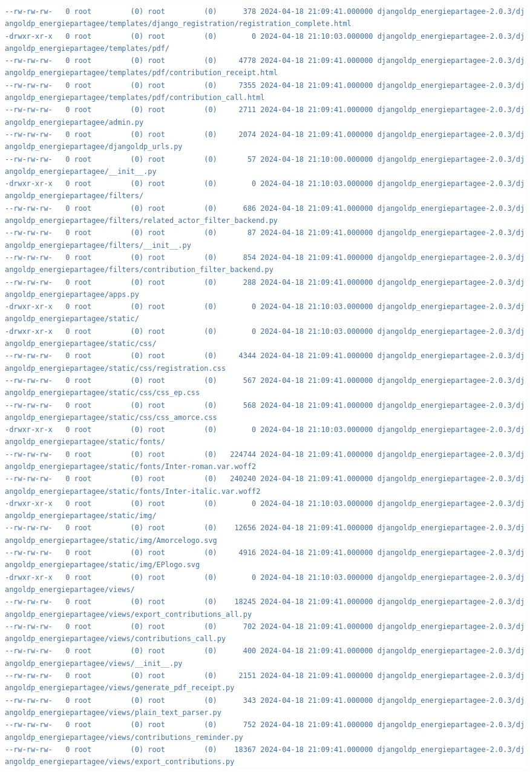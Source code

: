 ```diff
--rw-rw-rw-   0 root         (0) root         (0)      378 2024-04-18 21:09:41.000000 djangoldp_energiepartagee-2.0.3/djangoldp_energiepartagee/templates/django_registration/registration_complete.html
-drwxr-xr-x   0 root         (0) root         (0)        0 2024-04-18 21:10:03.000000 djangoldp_energiepartagee-2.0.3/djangoldp_energiepartagee/templates/pdf/
--rw-rw-rw-   0 root         (0) root         (0)     4778 2024-04-18 21:09:41.000000 djangoldp_energiepartagee-2.0.3/djangoldp_energiepartagee/templates/pdf/contribution_receipt.html
--rw-rw-rw-   0 root         (0) root         (0)     7355 2024-04-18 21:09:41.000000 djangoldp_energiepartagee-2.0.3/djangoldp_energiepartagee/templates/pdf/contribution_call.html
--rw-rw-rw-   0 root         (0) root         (0)     2711 2024-04-18 21:09:41.000000 djangoldp_energiepartagee-2.0.3/djangoldp_energiepartagee/admin.py
--rw-rw-rw-   0 root         (0) root         (0)     2074 2024-04-18 21:09:41.000000 djangoldp_energiepartagee-2.0.3/djangoldp_energiepartagee/djangoldp_urls.py
--rw-rw-rw-   0 root         (0) root         (0)       57 2024-04-18 21:10:00.000000 djangoldp_energiepartagee-2.0.3/djangoldp_energiepartagee/__init__.py
-drwxr-xr-x   0 root         (0) root         (0)        0 2024-04-18 21:10:03.000000 djangoldp_energiepartagee-2.0.3/djangoldp_energiepartagee/filters/
--rw-rw-rw-   0 root         (0) root         (0)      686 2024-04-18 21:09:41.000000 djangoldp_energiepartagee-2.0.3/djangoldp_energiepartagee/filters/related_actor_filter_backend.py
--rw-rw-rw-   0 root         (0) root         (0)       87 2024-04-18 21:09:41.000000 djangoldp_energiepartagee-2.0.3/djangoldp_energiepartagee/filters/__init__.py
--rw-rw-rw-   0 root         (0) root         (0)      854 2024-04-18 21:09:41.000000 djangoldp_energiepartagee-2.0.3/djangoldp_energiepartagee/filters/contribution_filter_backend.py
--rw-rw-rw-   0 root         (0) root         (0)      288 2024-04-18 21:09:41.000000 djangoldp_energiepartagee-2.0.3/djangoldp_energiepartagee/apps.py
-drwxr-xr-x   0 root         (0) root         (0)        0 2024-04-18 21:10:03.000000 djangoldp_energiepartagee-2.0.3/djangoldp_energiepartagee/static/
-drwxr-xr-x   0 root         (0) root         (0)        0 2024-04-18 21:10:03.000000 djangoldp_energiepartagee-2.0.3/djangoldp_energiepartagee/static/css/
--rw-rw-rw-   0 root         (0) root         (0)     4344 2024-04-18 21:09:41.000000 djangoldp_energiepartagee-2.0.3/djangoldp_energiepartagee/static/css/registration.css
--rw-rw-rw-   0 root         (0) root         (0)      567 2024-04-18 21:09:41.000000 djangoldp_energiepartagee-2.0.3/djangoldp_energiepartagee/static/css/css_ep.css
--rw-rw-rw-   0 root         (0) root         (0)      568 2024-04-18 21:09:41.000000 djangoldp_energiepartagee-2.0.3/djangoldp_energiepartagee/static/css/css_amorce.css
-drwxr-xr-x   0 root         (0) root         (0)        0 2024-04-18 21:10:03.000000 djangoldp_energiepartagee-2.0.3/djangoldp_energiepartagee/static/fonts/
--rw-rw-rw-   0 root         (0) root         (0)   224744 2024-04-18 21:09:41.000000 djangoldp_energiepartagee-2.0.3/djangoldp_energiepartagee/static/fonts/Inter-roman.var.woff2
--rw-rw-rw-   0 root         (0) root         (0)   240240 2024-04-18 21:09:41.000000 djangoldp_energiepartagee-2.0.3/djangoldp_energiepartagee/static/fonts/Inter-italic.var.woff2
-drwxr-xr-x   0 root         (0) root         (0)        0 2024-04-18 21:10:03.000000 djangoldp_energiepartagee-2.0.3/djangoldp_energiepartagee/static/img/
--rw-rw-rw-   0 root         (0) root         (0)    12656 2024-04-18 21:09:41.000000 djangoldp_energiepartagee-2.0.3/djangoldp_energiepartagee/static/img/Amorcelogo.svg
--rw-rw-rw-   0 root         (0) root         (0)     4916 2024-04-18 21:09:41.000000 djangoldp_energiepartagee-2.0.3/djangoldp_energiepartagee/static/img/EPlogo.svg
-drwxr-xr-x   0 root         (0) root         (0)        0 2024-04-18 21:10:03.000000 djangoldp_energiepartagee-2.0.3/djangoldp_energiepartagee/views/
--rw-rw-rw-   0 root         (0) root         (0)    18245 2024-04-18 21:09:41.000000 djangoldp_energiepartagee-2.0.3/djangoldp_energiepartagee/views/export_contributions_all.py
--rw-rw-rw-   0 root         (0) root         (0)      702 2024-04-18 21:09:41.000000 djangoldp_energiepartagee-2.0.3/djangoldp_energiepartagee/views/contributions_call.py
--rw-rw-rw-   0 root         (0) root         (0)      400 2024-04-18 21:09:41.000000 djangoldp_energiepartagee-2.0.3/djangoldp_energiepartagee/views/__init__.py
--rw-rw-rw-   0 root         (0) root         (0)     2151 2024-04-18 21:09:41.000000 djangoldp_energiepartagee-2.0.3/djangoldp_energiepartagee/views/generate_pdf_receipt.py
--rw-rw-rw-   0 root         (0) root         (0)      343 2024-04-18 21:09:41.000000 djangoldp_energiepartagee-2.0.3/djangoldp_energiepartagee/views/plain_text_parser.py
--rw-rw-rw-   0 root         (0) root         (0)      752 2024-04-18 21:09:41.000000 djangoldp_energiepartagee-2.0.3/djangoldp_energiepartagee/views/contributions_reminder.py
--rw-rw-rw-   0 root         (0) root         (0)    18367 2024-04-18 21:09:41.000000 djangoldp_energiepartagee-2.0.3/djangoldp_energiepartagee/views/export_contributions.py
```